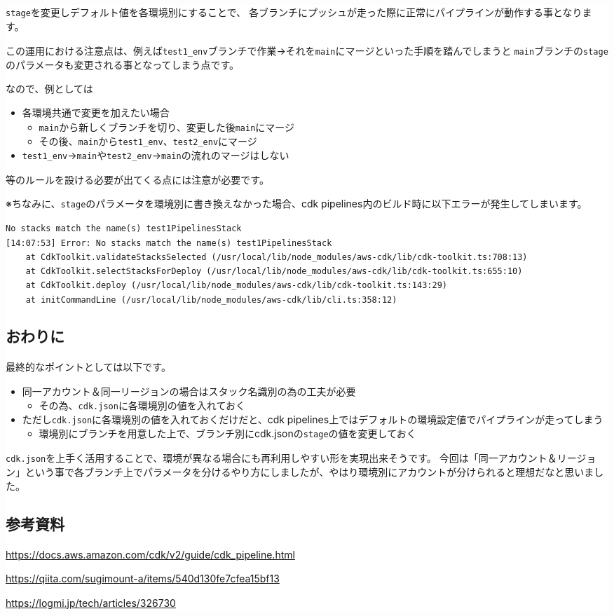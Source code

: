 `stage`を変更しデフォルト値を各環境別にすることで、
各ブランチにプッシュが走った際に正常にパイプラインが動作する事となります。


この運用における注意点は、例えば`test1_env`ブランチで作業→それを`main`にマージといった手順を踏んでしまうと
`main`ブランチの`stage`のパラメータも変更される事となってしまう点です。

なので、例としては
- 各環境共通で変更を加えたい場合
  - `main`から新しくブランチを切り、変更した後`main`にマージ
  - その後、`main`から`test1_env`、`test2_env`にマージ
- `test1_env`→`main`や`test2_env`→`main`の流れのマージはしない

等のルールを設ける必要が出てくる点には注意が必要です。

※ちなみに、`stage`のパラメータを環境別に書き換えなかった場合、cdk pipelines内のビルド時に以下エラーが発生してしまいます。
```
No stacks match the name(s) test1PipelinesStack
[14:07:53] Error: No stacks match the name(s) test1PipelinesStack
    at CdkToolkit.validateStacksSelected (/usr/local/lib/node_modules/aws-cdk/lib/cdk-toolkit.ts:708:13)
    at CdkToolkit.selectStacksForDeploy (/usr/local/lib/node_modules/aws-cdk/lib/cdk-toolkit.ts:655:10)
    at CdkToolkit.deploy (/usr/local/lib/node_modules/aws-cdk/lib/cdk-toolkit.ts:143:29)
    at initCommandLine (/usr/local/lib/node_modules/aws-cdk/lib/cli.ts:358:12)
```

## おわりに

最終的なポイントとしては以下です。
- 同一アカウント＆同一リージョンの場合はスタック名識別の為の工夫が必要
  - その為、`cdk.json`に各環境別の値を入れておく
- ただし`cdk.json`に各環境別の値を入れておくだけだと、cdk pipelines上ではデフォルトの環境設定値でパイプラインが走ってしまう
  - 環境別にブランチを用意した上で、ブランチ別にcdk.jsonの`stage`の値を変更しておく

`cdk.json`を上手く活用することで、環境が異なる場合にも再利用しやすい形を実現出来そうです。
今回は「同一アカウント＆リージョン」という事で各ブランチ上でパラメータを分けるやり方にしましたが、やはり環境別にアカウントが分けられると理想だなと思いました。

## 参考資料

https://docs.aws.amazon.com/cdk/v2/guide/cdk_pipeline.html

https://qiita.com/sugimount-a/items/540d130fe7cfea15bf13

https://logmi.jp/tech/articles/326730
